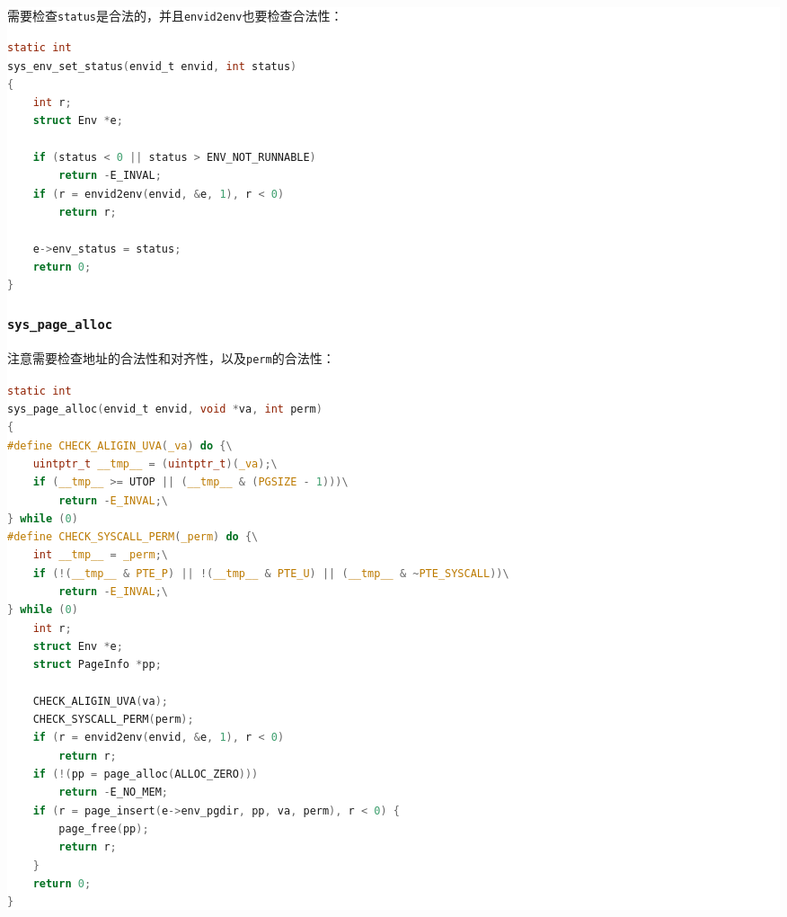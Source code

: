 需要检查`status`是合法的，并且`envid2env`也要检查合法性：

```C
static int
sys_env_set_status(envid_t envid, int status)
{
	int r;
    struct Env *e;

    if (status < 0 || status > ENV_NOT_RUNNABLE)
        return -E_INVAL;
    if (r = envid2env(envid, &e, 1), r < 0)
        return r;
    
    e->env_status = status;
    return 0;
}
```



### `sys_page_alloc`

注意需要检查地址的合法性和对齐性，以及`perm`的合法性：

```C
static int
sys_page_alloc(envid_t envid, void *va, int perm)
{
#define CHECK_ALIGIN_UVA(_va) do {\
    uintptr_t __tmp__ = (uintptr_t)(_va);\
    if (__tmp__ >= UTOP || (__tmp__ & (PGSIZE - 1)))\
        return -E_INVAL;\
} while (0)
#define CHECK_SYSCALL_PERM(_perm) do {\
    int __tmp__ = _perm;\
    if (!(__tmp__ & PTE_P) || !(__tmp__ & PTE_U) || (__tmp__ & ~PTE_SYSCALL))\
        return -E_INVAL;\
} while (0)
   	int r;
    struct Env *e;
    struct PageInfo *pp;

    CHECK_ALIGIN_UVA(va);
    CHECK_SYSCALL_PERM(perm);
    if (r = envid2env(envid, &e, 1), r < 0)
        return r;
    if (!(pp = page_alloc(ALLOC_ZERO)))
        return -E_NO_MEM;
    if (r = page_insert(e->env_pgdir, pp, va, perm), r < 0) {
        page_free(pp);
        return r;
    }
    return 0;
}
```
